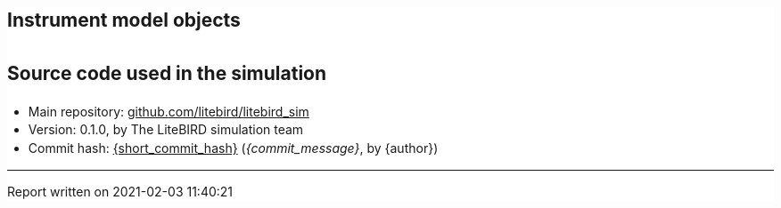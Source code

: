 
## Instrument model objects



## Source code used in the simulation

-   Main repository: [github.com/litebird/litebird_sim](https://github.com/litebird/litebird_sim)
-   Version: 0.1.0, by The LiteBIRD simulation team
-   Commit hash: [{short_commit_hash}](https://github.com/litebird/litebird_sim/commit/{commit_hash})
    (_{commit_message}_, by {author})
---

Report written on 2021-02-03 11:40:21

